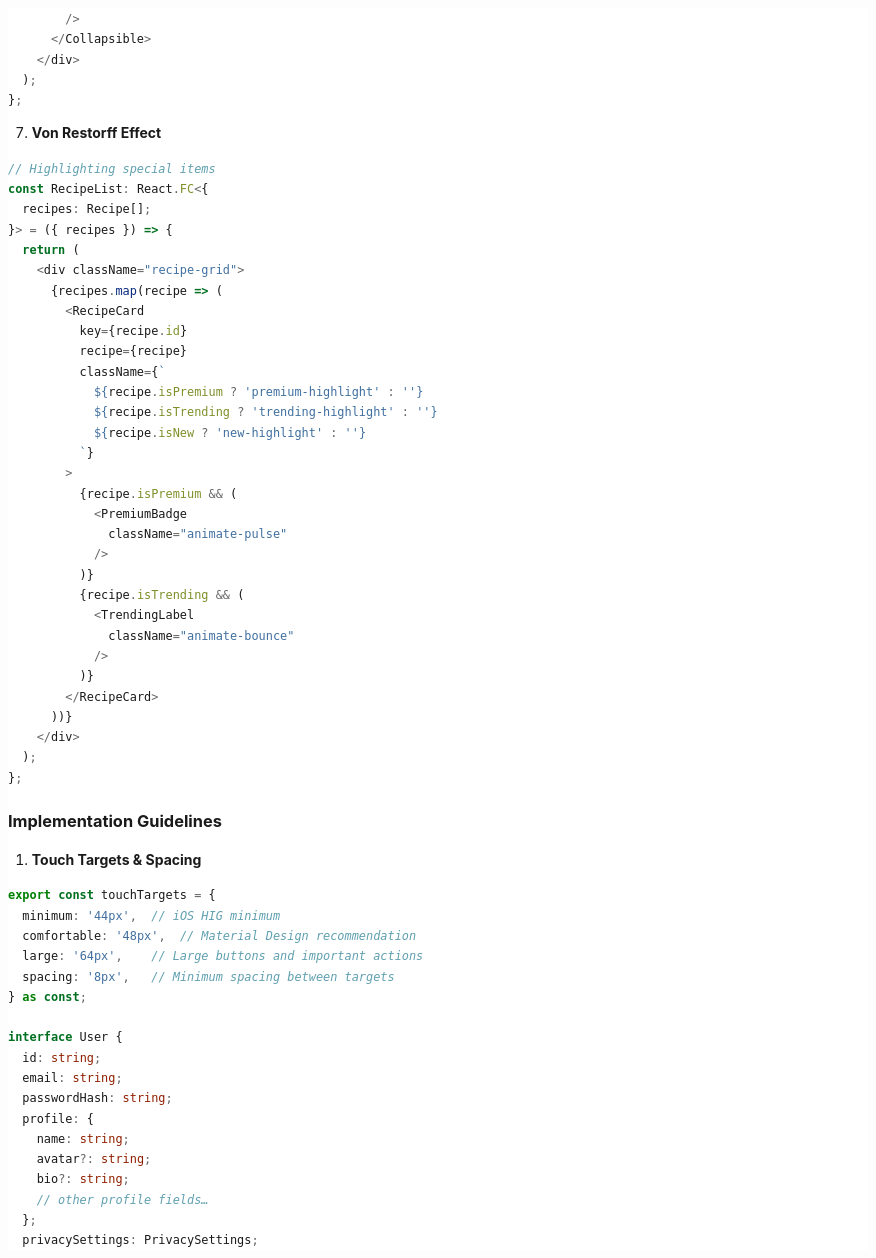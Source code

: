 ```typescript
        />
      </Collapsible>
    </div>
  );
};
```

7. **Von Restorff Effect**
```typescript
// Highlighting special items
const RecipeList: React.FC<{
  recipes: Recipe[];
}> = ({ recipes }) => {
  return (
    <div className="recipe-grid">
      {recipes.map(recipe => (
        <RecipeCard
          key={recipe.id}
          recipe={recipe}
          className={`
            ${recipe.isPremium ? 'premium-highlight' : ''}
            ${recipe.isTrending ? 'trending-highlight' : ''}
            ${recipe.isNew ? 'new-highlight' : ''}
          `}
        >
          {recipe.isPremium && (
            <PremiumBadge
              className="animate-pulse"
            />
          )}
          {recipe.isTrending && (
            <TrendingLabel
              className="animate-bounce"
            />
          )}
        </RecipeCard>
      ))}
    </div>
  );
};
```

### Implementation Guidelines

1. **Touch Targets & Spacing**
```typescript
export const touchTargets = {
  minimum: '44px',  // iOS HIG minimum
  comfortable: '48px',  // Material Design recommendation
  large: '64px',    // Large buttons and important actions
  spacing: '8px',   // Minimum spacing between targets
} as const;

interface User {
  id: string;
  email: string;
  passwordHash: string;
  profile: {
    name: string;
    avatar?: string;
    bio?: string;
    // other profile fields…
  };
  privacySettings: PrivacySettings;
```